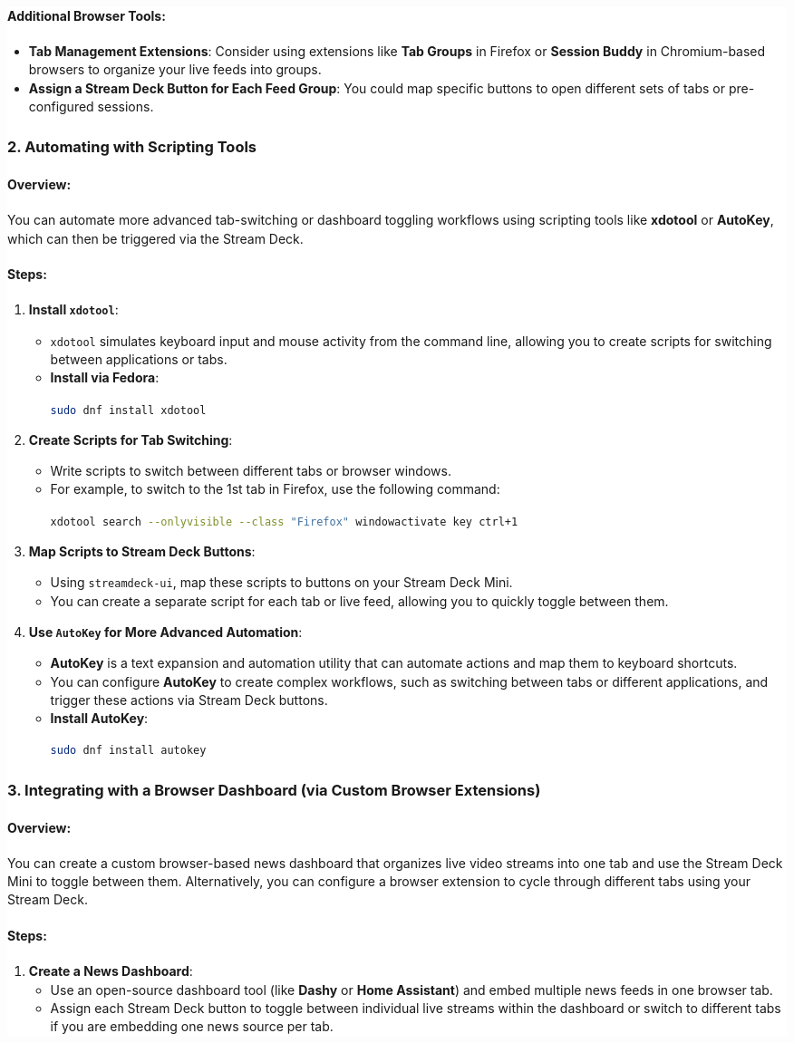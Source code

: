 #### **Additional Browser Tools**:
- **Tab Management Extensions**: Consider using extensions like **Tab Groups** in Firefox or **Session Buddy** in Chromium-based browsers to organize your live feeds into groups.
- **Assign a Stream Deck Button for Each Feed Group**: You could map specific buttons to open different sets of tabs or pre-configured sessions.

### **2. Automating with Scripting Tools**

#### **Overview**:
You can automate more advanced tab-switching or dashboard toggling workflows using scripting tools like **xdotool** or **AutoKey**, which can then be triggered via the Stream Deck.

#### **Steps**:
1. **Install `xdotool`**:
   - `xdotool` simulates keyboard input and mouse activity from the command line, allowing you to create scripts for switching between applications or tabs.
   - **Install via Fedora**:
     ```bash
     sudo dnf install xdotool
     ```

2. **Create Scripts for Tab Switching**:
   - Write scripts to switch between different tabs or browser windows.
   - For example, to switch to the 1st tab in Firefox, use the following command:
     ```bash
     xdotool search --onlyvisible --class "Firefox" windowactivate key ctrl+1
     ```

3. **Map Scripts to Stream Deck Buttons**:
   - Using `streamdeck-ui`, map these scripts to buttons on your Stream Deck Mini.
   - You can create a separate script for each tab or live feed, allowing you to quickly toggle between them.

4. **Use `AutoKey` for More Advanced Automation**:
   - **AutoKey** is a text expansion and automation utility that can automate actions and map them to keyboard shortcuts.
   - You can configure **AutoKey** to create complex workflows, such as switching between tabs or different applications, and trigger these actions via Stream Deck buttons.
   - **Install AutoKey**:
     ```bash
     sudo dnf install autokey
     ```

### **3. Integrating with a Browser Dashboard (via Custom Browser Extensions)**

#### **Overview**:
You can create a custom browser-based news dashboard that organizes live video streams into one tab and use the Stream Deck Mini to toggle between them. Alternatively, you can configure a browser extension to cycle through different tabs using your Stream Deck.

#### **Steps**:
1. **Create a News Dashboard**:
   - Use an open-source dashboard tool (like **Dashy** or **Home Assistant**) and embed multiple news feeds in one browser tab.
   - Assign each Stream Deck button to toggle between individual live streams within the dashboard or switch to different tabs if you are embedding one news source per tab.
